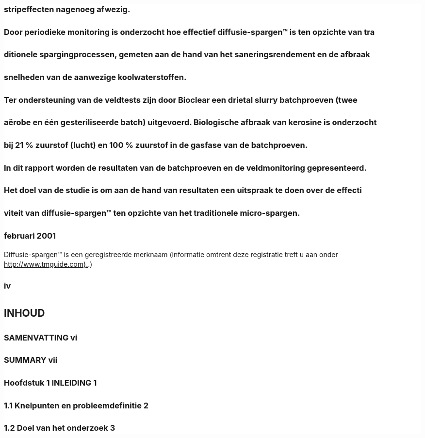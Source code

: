 ### stripeffecten nagenoeg afwezig. 

### Door periodieke monitoring is onderzocht hoe effectief diffusie-spargen™ is ten opzichte van tra

### ditionele spargingprocessen, gemeten aan de hand van het saneringsrendement en de afbraak

### snelheden van de aanwezige koolwaterstoffen. 

### Ter ondersteuning van de veldtests zijn door Bioclear een drietal slurry batchproeven (twee 

### aërobe en één gesteriliseerde batch) uitgevoerd. Biologische afbraak van kerosine is onderzocht 

### bij 21 % zuurstof (lucht) en 100 % zuurstof in de gasfase van de batchproeven. 

### In dit rapport worden de resultaten van de batchproeven en de veldmonitoring gepresenteerd. 

### Het doel van de studie is om aan de hand van resultaten een uitspraak te doen over de effecti

### viteit van diffusie-spargen™ ten opzichte van het traditionele micro-spargen. 

### februari 2001 

Diffusie-spargen™ is een geregistreerde merknaam (informatie omtrent deze registratie treft u aan onder [http://www.tmguide.com).](http://www.tmguide.com).) 


### iv 

## INHOUD 

### SAMENVATTING vi 

### SUMMARY vii 

### Hoofdstuk 1 INLEIDING 1 

### 1.1 Knelpunten en probleemdefinitie 2 

### 1.2 Doel van het onderzoek 3 
